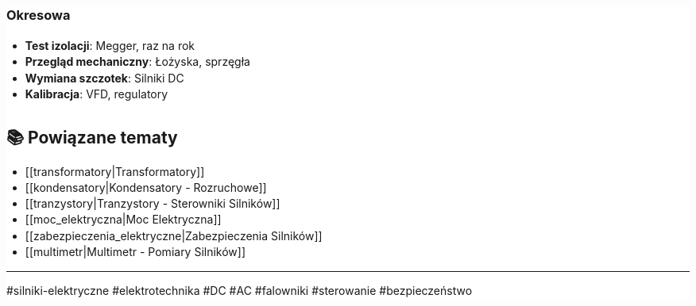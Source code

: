 ### Okresowa  
- **Test izolacji**: Megger, raz na rok
- **Przegląd mechaniczny**: Łożyska, sprzęgła
- **Wymiana szczotek**: Silniki DC
- **Kalibracja**: VFD, regulatory

## 📚 Powiązane tematy

- [[transformatory|Transformatory]]
- [[kondensatory|Kondensatory - Rozruchowe]]
- [[tranzystory|Tranzystory - Sterowniki Silników]]
- [[moc_elektryczna|Moc Elektryczna]]
- [[zabezpieczenia_elektryczne|Zabezpieczenia Silników]]
- [[multimetr|Multimetr - Pomiary Silników]]

---

#silniki-elektryczne #elektrotechnika #DC #AC #falowniki #sterowanie #bezpieczeństwo